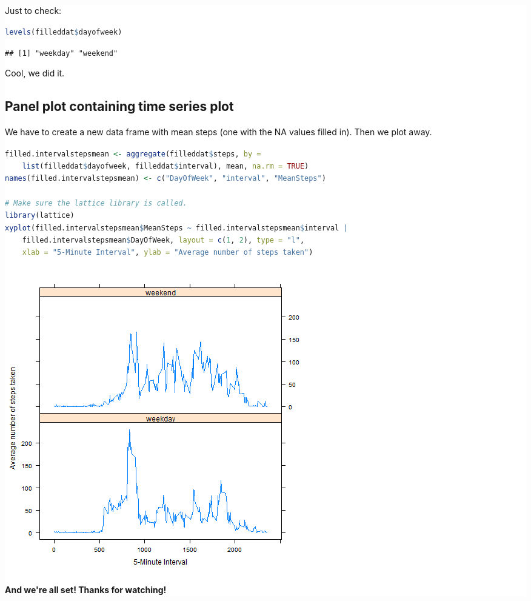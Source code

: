 Just to check:

```r
levels(filleddat$dayofweek)
```

```
## [1] "weekday" "weekend"
```

Cool, we did it.

## Panel plot containing time series plot

We have to create a new data frame with mean steps (one with the NA values filled in). Then we plot away.


```r
filled.intervalstepsmean <- aggregate(filleddat$steps, by = 
    list(filleddat$dayofweek, filleddat$interval), mean, na.rm = TRUE)
names(filled.intervalstepsmean) <- c("DayOfWeek", "interval", "MeanSteps")

# Make sure the lattice library is called.
library(lattice)
xyplot(filled.intervalstepsmean$MeanSteps ~ filled.intervalstepsmean$interval | 
    filled.intervalstepsmean$DayOfWeek, layout = c(1, 2), type = "l", 
    xlab = "5-Minute Interval", ylab = "Average number of steps taken")
```

![plot of chunk unnamed-chunk-19](figure/unnamed-chunk-19.png) 

**And we're all set! Thanks for watching!**
